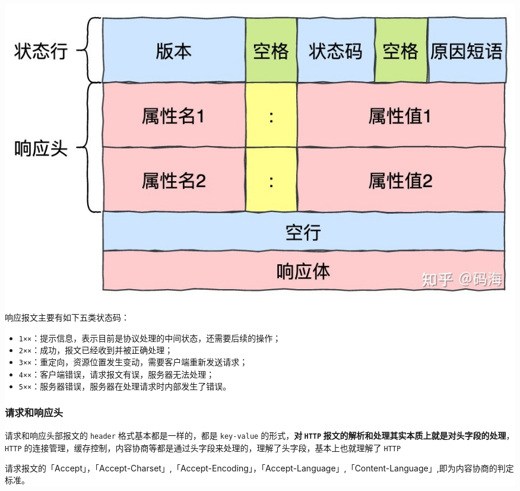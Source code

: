 ![](../Images/http-8.jpg)

响应报文主要有如下五类状态码：

- `1××`：提示信息，表示目前是协议处理的中间状态，还需要后续的操作；
- `2××`：成功，报文已经收到并被正确处理；
- `3××`：重定向，资源位置发生变动，需要客户端重新发送请求；
- `4××`：客户端错误，请求报文有误，服务器无法处理；
- `5××`：服务器错误，服务器在处理请求时内部发生了错误。

### 请求和响应头

请求和响应头部报文的 `header` 格式基本都是一样的，都是 `key-value` 的形式，**对 `HTTP` 报文的解析和处理其实本质上就是对头字段的处理**，`HTTP` 的连接管理，缓存控制，内容协商等都是通过头字段来处理的，理解了头字段，基本上也就理解了 `HTTP`

请求报文的「Accept」，「Accept-Charset」,「Accept-Encoding」，「Accept-Language」,「Content-Language」,即为内容协商的判定标准。
